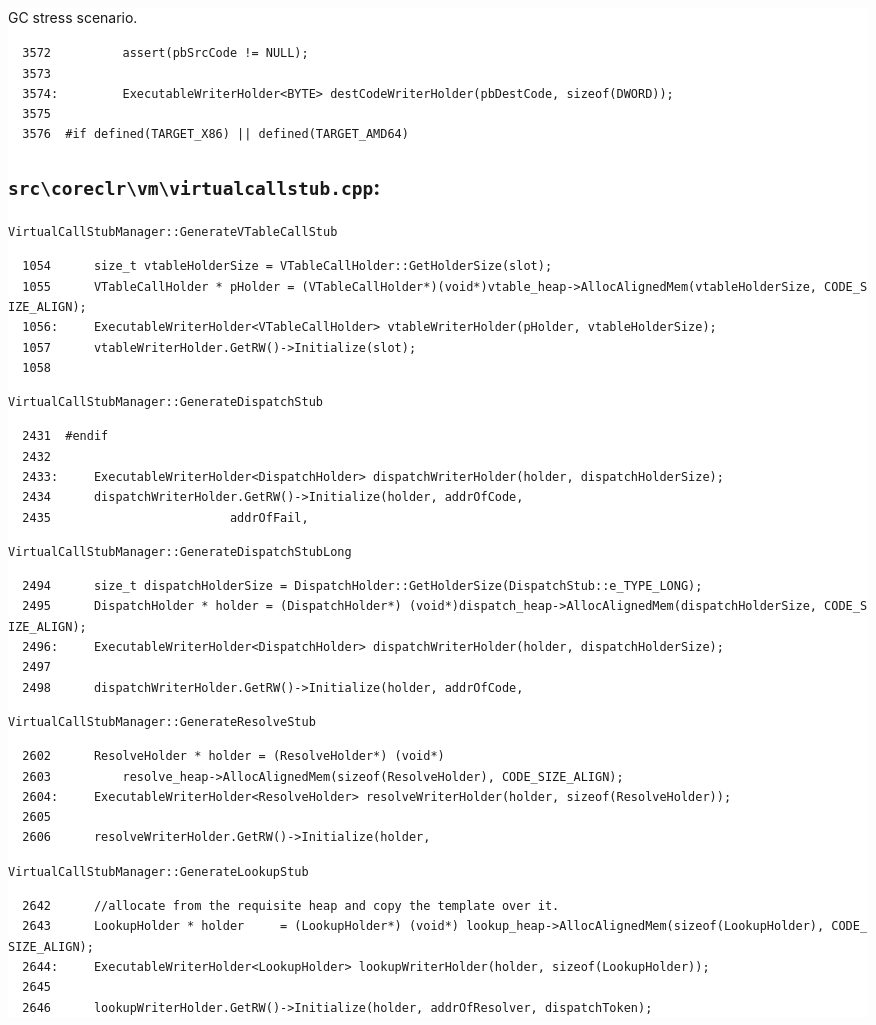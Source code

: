 GC stress scenario.
```
  3572          assert(pbSrcCode != NULL);
  3573
  3574:         ExecutableWriterHolder<BYTE> destCodeWriterHolder(pbDestCode, sizeof(DWORD));
  3575
  3576  #if defined(TARGET_X86) || defined(TARGET_AMD64)
```

## `src\coreclr\vm\virtualcallstub.cpp`:

`VirtualCallStubManager::GenerateVTableCallStub`
```
  1054      size_t vtableHolderSize = VTableCallHolder::GetHolderSize(slot);
  1055      VTableCallHolder * pHolder = (VTableCallHolder*)(void*)vtable_heap->AllocAlignedMem(vtableHolderSize, CODE_SIZE_ALIGN);
  1056:     ExecutableWriterHolder<VTableCallHolder> vtableWriterHolder(pHolder, vtableHolderSize);
  1057      vtableWriterHolder.GetRW()->Initialize(slot);
  1058
```

`VirtualCallStubManager::GenerateDispatchStub`
```
  2431  #endif
  2432
  2433:     ExecutableWriterHolder<DispatchHolder> dispatchWriterHolder(holder, dispatchHolderSize);
  2434      dispatchWriterHolder.GetRW()->Initialize(holder, addrOfCode,
  2435                         addrOfFail,
```

`VirtualCallStubManager::GenerateDispatchStubLong`
```
  2494      size_t dispatchHolderSize = DispatchHolder::GetHolderSize(DispatchStub::e_TYPE_LONG);
  2495      DispatchHolder * holder = (DispatchHolder*) (void*)dispatch_heap->AllocAlignedMem(dispatchHolderSize, CODE_SIZE_ALIGN);
  2496:     ExecutableWriterHolder<DispatchHolder> dispatchWriterHolder(holder, dispatchHolderSize);
  2497
  2498      dispatchWriterHolder.GetRW()->Initialize(holder, addrOfCode,
```

`VirtualCallStubManager::GenerateResolveStub`
```
  2602      ResolveHolder * holder = (ResolveHolder*) (void*)
  2603          resolve_heap->AllocAlignedMem(sizeof(ResolveHolder), CODE_SIZE_ALIGN);
  2604:     ExecutableWriterHolder<ResolveHolder> resolveWriterHolder(holder, sizeof(ResolveHolder));
  2605
  2606      resolveWriterHolder.GetRW()->Initialize(holder,
```

`VirtualCallStubManager::GenerateLookupStub`
```
  2642      //allocate from the requisite heap and copy the template over it.
  2643      LookupHolder * holder     = (LookupHolder*) (void*) lookup_heap->AllocAlignedMem(sizeof(LookupHolder), CODE_SIZE_ALIGN);
  2644:     ExecutableWriterHolder<LookupHolder> lookupWriterHolder(holder, sizeof(LookupHolder));
  2645
  2646      lookupWriterHolder.GetRW()->Initialize(holder, addrOfResolver, dispatchToken);
```
